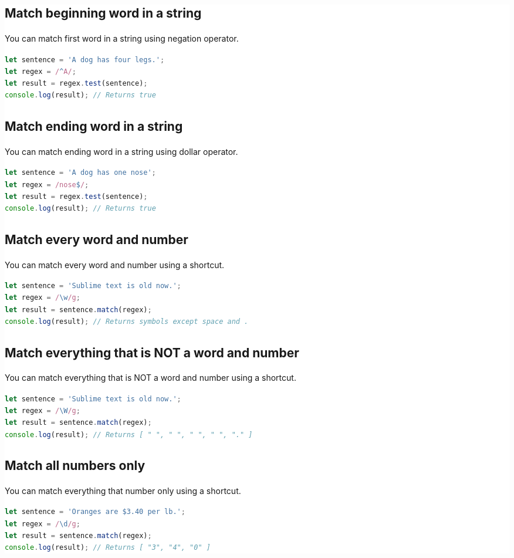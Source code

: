 ## Match beginning word in a string

You can match first word in a string using negation operator.

```javascript
let sentence = 'A dog has four legs.';
let regex = /^A/;
let result = regex.test(sentence);
console.log(result); // Returns true
```

## Match ending word in a string

You can match ending word in a string using dollar operator.

```javascript
let sentence = 'A dog has one nose';
let regex = /nose$/;
let result = regex.test(sentence);
console.log(result); // Returns true
```

## Match every word and number

You can match every word and number using a shortcut.

```javascript
let sentence = 'Sublime text is old now.';
let regex = /\w/g;
let result = sentence.match(regex);
console.log(result); // Returns symbols except space and .
```

## Match everything that is NOT a word and number

You can match everything that is NOT a word and number using a shortcut.

```javascript
let sentence = 'Sublime text is old now.';
let regex = /\W/g;
let result = sentence.match(regex);
console.log(result); // Returns [ " ", " ", " ", " ", "." ]
```

## Match all numbers only

You can match everything that number only using a shortcut.

```javascript
let sentence = 'Oranges are $3.40 per lb.';
let regex = /\d/g;
let result = sentence.match(regex);
console.log(result); // Returns [ "3", "4", "0" ]
```
